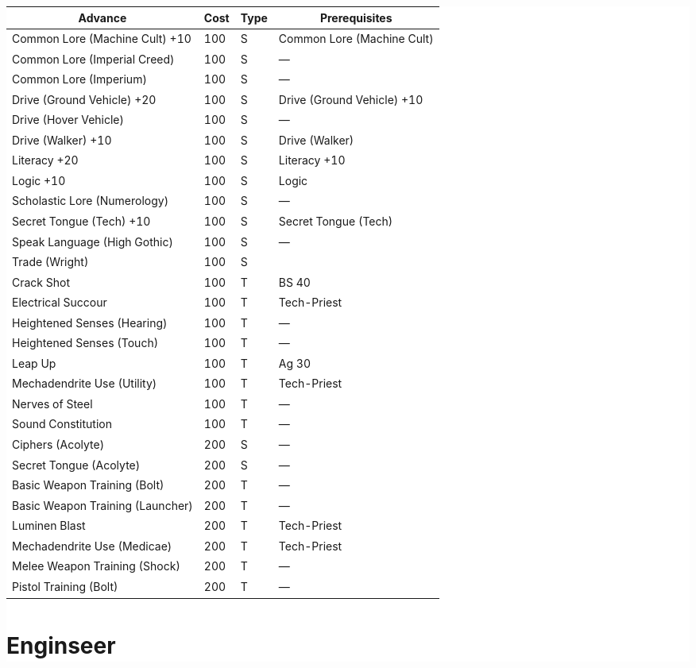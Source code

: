 | Advance                          | Cost | Type | Prerequisites              |
|----------------------------------|------|------|----------------------------|
| Common Lore (Machine Cult) +10   | 100  | S    | Common Lore (Machine Cult) |
| Common Lore (Imperial Creed)     | 100  | S    | —                          |
| Common Lore (Imperium)           | 100  | S    | —                          |
| Drive (Ground Vehicle) +20       | 100  | S    | Drive (Ground Vehicle) +10 |
| Drive (Hover Vehicle)            | 100  | S    | —                          |
| Drive (Walker) +10               | 100  | S    | Drive (Walker)             |
| Literacy +20                     | 100  | S    | Literacy +10               |
| Logic +10                        | 100  | S    | Logic                      |
| Scholastic Lore (Numerology)     | 100  | S    | —                          |
| Secret Tongue (Tech) +10         | 100  | S    | Secret Tongue (Tech)       |
| Speak Language (High Gothic)     | 100  | S    | —                          |
| Trade (Wright)                   | 100  | S    |                            |
| Crack Shot                       | 100  | T    | BS 40                      |
| Electrical Succour               | 100  | T    | Tech-Priest                |
| Heightened Senses (Hearing)      | 100  | T    | —                          |
| Heightened Senses (Touch)        | 100  | T    | —                          |
| Leap Up                          | 100  | T    | Ag 30                      |
| Mechadendrite Use (Utility)      | 100  | T    | Tech-Priest                |
| Nerves of Steel                  | 100  | T    | —                          |
| Sound Constitution               | 100  | T    | —                          |
| Ciphers (Acolyte)                | 200  | S    | —                          |
| Secret Tongue (Acolyte)          | 200  | S    | —                          |
| Basic Weapon Training (Bolt)     | 200  | T    | —                          |
| Basic Weapon Training (Launcher) | 200  | T    | —                          |
| Luminen Blast                    | 200  | T    | Tech-Priest                |
| Mechadendrite Use (Medicae)      | 200  | T    | Tech-Priest                |
| Melee Weapon Training (Shock)    | 200  | T    | —                          |
| Pistol Training (Bolt)           | 200  | T    | —                          |

# **Enginseer**
